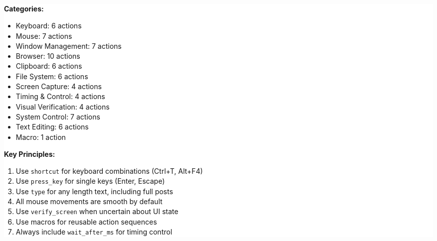 **Categories:**
- Keyboard: 6 actions
- Mouse: 7 actions
- Window Management: 7 actions
- Browser: 10 actions
- Clipboard: 6 actions
- File System: 6 actions
- Screen Capture: 4 actions
- Timing & Control: 4 actions
- Visual Verification: 4 actions
- System Control: 7 actions
- Text Editing: 6 actions
- Macro: 1 action

**Key Principles:**
1. Use `shortcut` for keyboard combinations (Ctrl+T, Alt+F4)
2. Use `press_key` for single keys (Enter, Escape)
3. Use `type` for any length text, including full posts
4. All mouse movements are smooth by default
5. Use `verify_screen` when uncertain about UI state
6. Use macros for reusable action sequences
7. Always include `wait_after_ms` for timing control
